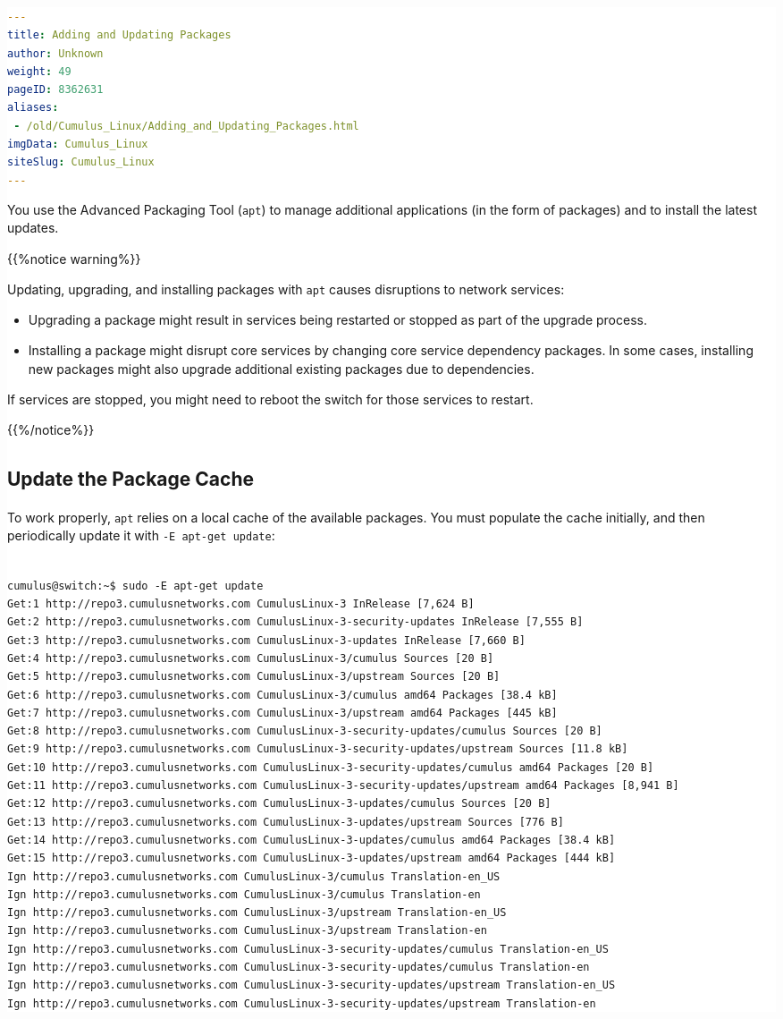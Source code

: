 ```yaml
---
title: Adding and Updating Packages
author: Unknown
weight: 49
pageID: 8362631
aliases:
 - /old/Cumulus_Linux/Adding_and_Updating_Packages.html
imgData: Cumulus_Linux
siteSlug: Cumulus_Linux
---
```

You use the Advanced Packaging Tool (`apt`) to manage additional
applications (in the form of packages) and to install the latest
updates.

{{%notice warning%}}

Updating, upgrading, and installing packages with `apt` causes
disruptions to network services:

  - Upgrading a package might result in services being restarted or
    stopped as part of the upgrade process.

  - Installing a package might disrupt core services by changing core
    service dependency packages. In some cases, installing new packages
    might also upgrade additional existing packages due to dependencies.

If services are stopped, you might need to reboot the switch for those
services to restart.

{{%/notice%}}

## Update the Package Cache

To work properly, `apt` relies on a local cache of the available
packages. You must populate the cache initially, and then periodically
update it with `-E apt-get update`:

``` 
                   
cumulus@switch:~$ sudo -E apt-get update
Get:1 http://repo3.cumulusnetworks.com CumulusLinux-3 InRelease [7,624 B]
Get:2 http://repo3.cumulusnetworks.com CumulusLinux-3-security-updates InRelease [7,555 B]
Get:3 http://repo3.cumulusnetworks.com CumulusLinux-3-updates InRelease [7,660 B]
Get:4 http://repo3.cumulusnetworks.com CumulusLinux-3/cumulus Sources [20 B]
Get:5 http://repo3.cumulusnetworks.com CumulusLinux-3/upstream Sources [20 B]
Get:6 http://repo3.cumulusnetworks.com CumulusLinux-3/cumulus amd64 Packages [38.4 kB]
Get:7 http://repo3.cumulusnetworks.com CumulusLinux-3/upstream amd64 Packages [445 kB]
Get:8 http://repo3.cumulusnetworks.com CumulusLinux-3-security-updates/cumulus Sources [20 B]
Get:9 http://repo3.cumulusnetworks.com CumulusLinux-3-security-updates/upstream Sources [11.8 kB]
Get:10 http://repo3.cumulusnetworks.com CumulusLinux-3-security-updates/cumulus amd64 Packages [20 B]
Get:11 http://repo3.cumulusnetworks.com CumulusLinux-3-security-updates/upstream amd64 Packages [8,941 B]
Get:12 http://repo3.cumulusnetworks.com CumulusLinux-3-updates/cumulus Sources [20 B]
Get:13 http://repo3.cumulusnetworks.com CumulusLinux-3-updates/upstream Sources [776 B]
Get:14 http://repo3.cumulusnetworks.com CumulusLinux-3-updates/cumulus amd64 Packages [38.4 kB]
Get:15 http://repo3.cumulusnetworks.com CumulusLinux-3-updates/upstream amd64 Packages [444 kB]
Ign http://repo3.cumulusnetworks.com CumulusLinux-3/cumulus Translation-en_US
Ign http://repo3.cumulusnetworks.com CumulusLinux-3/cumulus Translation-en
Ign http://repo3.cumulusnetworks.com CumulusLinux-3/upstream Translation-en_US
Ign http://repo3.cumulusnetworks.com CumulusLinux-3/upstream Translation-en
Ign http://repo3.cumulusnetworks.com CumulusLinux-3-security-updates/cumulus Translation-en_US
Ign http://repo3.cumulusnetworks.com CumulusLinux-3-security-updates/cumulus Translation-en
Ign http://repo3.cumulusnetworks.com CumulusLinux-3-security-updates/upstream Translation-en_US
Ign http://repo3.cumulusnetworks.com CumulusLinux-3-security-updates/upstream Translation-en
```